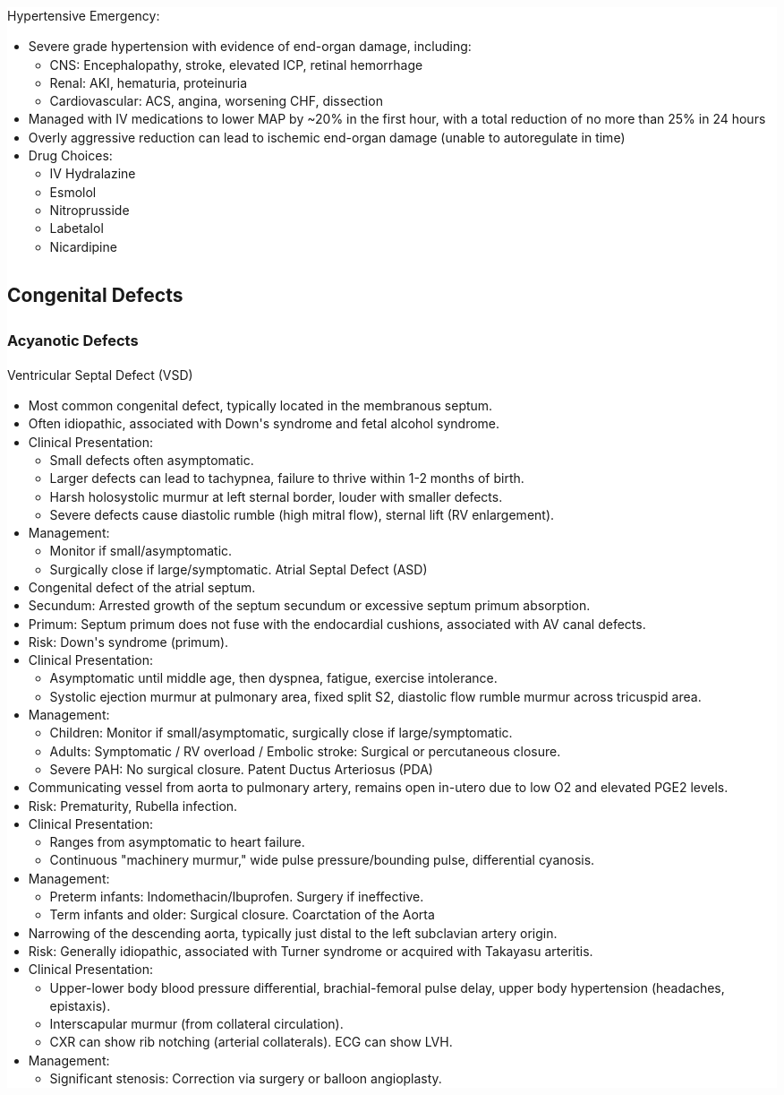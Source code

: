 Hypertensive Emergency:
- Severe grade hypertension with evidence of end-organ damage, including:
  - CNS: Encephalopathy, stroke, elevated ICP, retinal hemorrhage
  - Renal: AKI, hematuria, proteinuria
  - Cardiovascular: ACS, angina, worsening CHF, dissection
- Managed with IV medications to lower MAP by ~20% in the first hour, with a total reduction of no more than 25% in 24 hours
- Overly aggressive reduction can lead to ischemic end-organ damage (unable to autoregulate in time)
- Drug Choices:
  - IV Hydralazine
  - Esmolol
  - Nitroprusside
  - Labetalol
  - Nicardipine
## Congenital Defects
### Acyanotic Defects
Ventricular Septal Defect (VSD)
- Most common congenital defect, typically located in the membranous septum.
- Often idiopathic, associated with Down's syndrome and fetal alcohol syndrome.
- Clinical Presentation:
  - Small defects often asymptomatic.
  - Larger defects can lead to tachypnea, failure to thrive within 1-2 months of birth.
  - Harsh holosystolic murmur at left sternal border, louder with smaller defects.
  - Severe defects cause diastolic rumble (high mitral flow), sternal lift (RV enlargement).
- Management:
  - Monitor if small/asymptomatic.
  - Surgically close if large/symptomatic.
Atrial Septal Defect (ASD)
- Congenital defect of the atrial septum.
- Secundum: Arrested growth of the septum secundum or excessive septum primum absorption.
- Primum: Septum primum does not fuse with the endocardial cushions, associated with AV canal defects.
- Risk: Down's syndrome (primum).
- Clinical Presentation:
  - Asymptomatic until middle age, then dyspnea, fatigue, exercise intolerance.
  - Systolic ejection murmur at pulmonary area, fixed split S2, diastolic flow rumble murmur across tricuspid area.
- Management:
  - Children: Monitor if small/asymptomatic, surgically close if large/symptomatic.
  - Adults: Symptomatic / RV overload / Embolic stroke: Surgical or percutaneous closure.
  - Severe PAH: No surgical closure.
Patent Ductus Arteriosus (PDA)
- Communicating vessel from aorta to pulmonary artery, remains open in-utero due to low 
O2 and elevated PGE2 levels.
- Risk: Prematurity, Rubella infection.
- Clinical Presentation:
  - Ranges from asymptomatic to heart failure.
  - Continuous "machinery murmur," wide pulse pressure/bounding pulse, differential cyanosis.
- Management:
  - Preterm infants: Indomethacin/Ibuprofen. Surgery if ineffective.
  - Term infants and older: Surgical closure.
Coarctation of the Aorta
- Narrowing of the descending aorta, typically just distal to the left subclavian artery origin.
- Risk: Generally idiopathic, associated with Turner syndrome or acquired with Takayasu arteritis.
- Clinical Presentation:
  - Upper-lower body blood pressure differential, brachial-femoral pulse delay, upper body hypertension (headaches, epistaxis).
  - Interscapular murmur (from collateral circulation).
  - CXR can show rib notching (arterial collaterals). ECG can show LVH.
- Management:
  - Significant stenosis: Correction via surgery or balloon angioplasty.